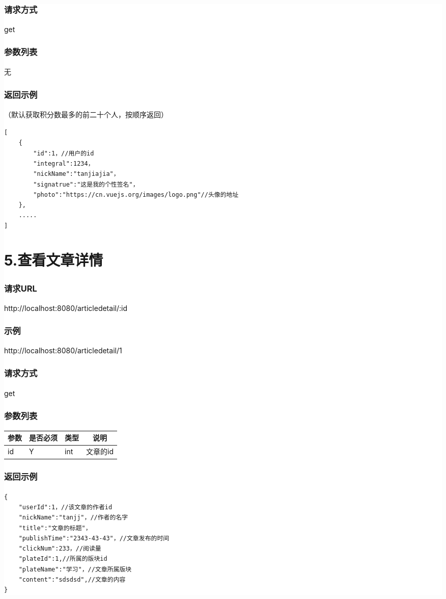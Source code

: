 ### 请求方式

get

### 参数列表

无

### 返回示例

（默认获取积分数最多的前二十个人，按顺序返回）

```
[
	{
		"id":1，//用户的id
		"integral":1234，
		"nickName":"tanjiajia"，
		"signatrue":"这是我的个性签名"，
		"photo":"https://cn.vuejs.org/images/logo.png"//头像的地址
	},
	.....
]
```

# 5.查看文章详情

### 请求URL

http://localhost:8080/articledetail/:id

### 示例

http://localhost:8080/articledetail/1

### 请求方式

get

### 参数列表

| 参数 | 是否必须 | 类型 | 说明     |
| ---- | -------- | ---- | -------- |
| id   | Y        | int  | 文章的id |

### 返回示例

```
{
	"userId":1，//该文章的作者id
	"nickName":"tanjj"，//作者的名字
	"title":"文章的标题"，
	"publishTime":"2343-43-43"，//文章发布的时间
	"clickNum":233，//阅读量
	"plateId":1,//所属的版块id
	"plateName":"学习"，//文章所属版块
	"content":"sdsdsd",//文章的内容
}
```
